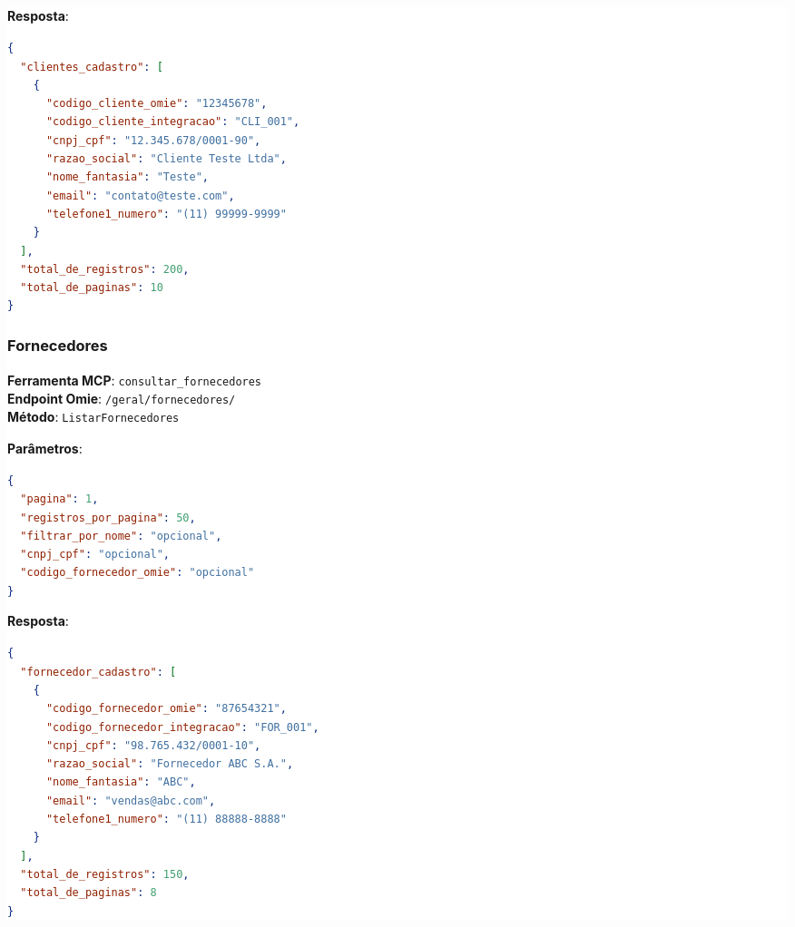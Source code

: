 **Resposta**:
```json
{
  "clientes_cadastro": [
    {
      "codigo_cliente_omie": "12345678",
      "codigo_cliente_integracao": "CLI_001",
      "cnpj_cpf": "12.345.678/0001-90",
      "razao_social": "Cliente Teste Ltda",
      "nome_fantasia": "Teste",
      "email": "contato@teste.com",
      "telefone1_numero": "(11) 99999-9999"
    }
  ],
  "total_de_registros": 200,
  "total_de_paginas": 10
}
```

### Fornecedores

**Ferramenta MCP**: `consultar_fornecedores`  
**Endpoint Omie**: `/geral/fornecedores/`  
**Método**: `ListarFornecedores`

**Parâmetros**:
```json
{
  "pagina": 1,
  "registros_por_pagina": 50,
  "filtrar_por_nome": "opcional",
  "cnpj_cpf": "opcional",
  "codigo_fornecedor_omie": "opcional"
}
```

**Resposta**:
```json
{
  "fornecedor_cadastro": [
    {
      "codigo_fornecedor_omie": "87654321",
      "codigo_fornecedor_integracao": "FOR_001",
      "cnpj_cpf": "98.765.432/0001-10",
      "razao_social": "Fornecedor ABC S.A.",
      "nome_fantasia": "ABC",
      "email": "vendas@abc.com",
      "telefone1_numero": "(11) 88888-8888"
    }
  ],
  "total_de_registros": 150,
  "total_de_paginas": 8
}
```
